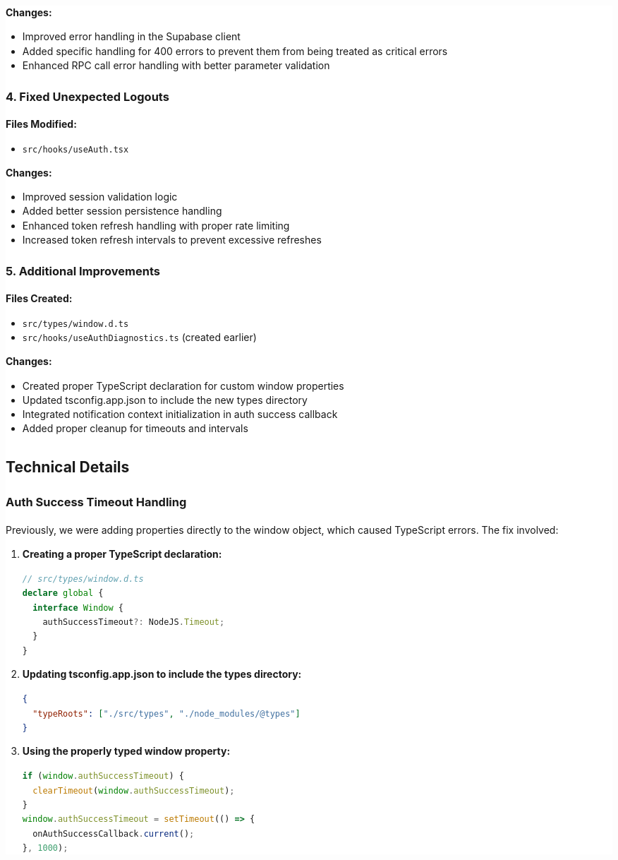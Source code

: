 **Changes:**
- Improved error handling in the Supabase client
- Added specific handling for 400 errors to prevent them from being treated as critical errors
- Enhanced RPC call error handling with better parameter validation

### 4. Fixed Unexpected Logouts

**Files Modified:**
- `src/hooks/useAuth.tsx`

**Changes:**
- Improved session validation logic
- Added better session persistence handling
- Enhanced token refresh handling with proper rate limiting
- Increased token refresh intervals to prevent excessive refreshes

### 5. Additional Improvements

**Files Created:**
- `src/types/window.d.ts`
- `src/hooks/useAuthDiagnostics.ts` (created earlier)

**Changes:**
- Created proper TypeScript declaration for custom window properties
- Updated tsconfig.app.json to include the new types directory
- Integrated notification context initialization in auth success callback
- Added proper cleanup for timeouts and intervals

## Technical Details

### Auth Success Timeout Handling

Previously, we were adding properties directly to the window object, which caused TypeScript errors. The fix involved:

1. **Creating a proper TypeScript declaration:**
   ```typescript
   // src/types/window.d.ts
   declare global {
     interface Window {
       authSuccessTimeout?: NodeJS.Timeout;
     }
   }
   ```

2. **Updating tsconfig.app.json to include the types directory:**
   ```json
   {
     "typeRoots": ["./src/types", "./node_modules/@types"]
   }
   ```

3. **Using the properly typed window property:**
   ```typescript
   if (window.authSuccessTimeout) {
     clearTimeout(window.authSuccessTimeout);
   }
   window.authSuccessTimeout = setTimeout(() => {
     onAuthSuccessCallback.current();
   }, 1000);
   ```
